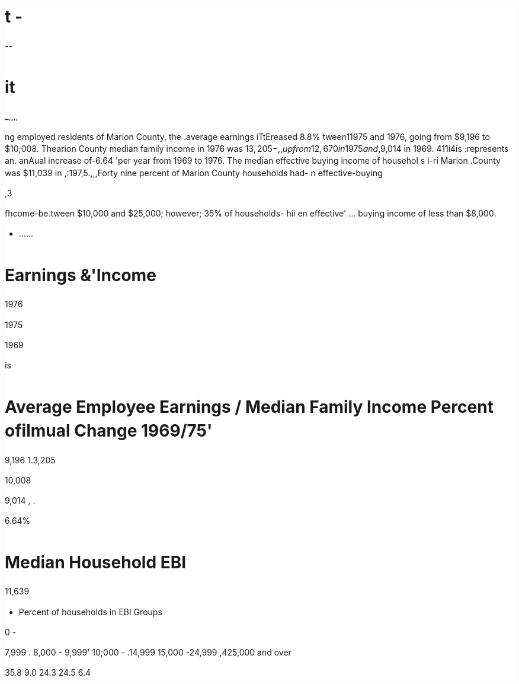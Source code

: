 # t -

--

# it

_,,,,

ng employed residents of Marion County, the .average earnings iTtEreased 8.8% tween11975 and 1976, going from $9,196 to $10;008. Thearion County median family income in 1976 was $13,205-,, up from 12,670 in 1975 and ,$9,014 in 1969. 411i4is :represents an. anAual increase of-6.64 'per year from 1969 to 1976. The median effective buying income of househol s i-ri Marion .County was $11,039 in ,:197,5.,,,Forty nine percent of Marion County households had- n effective-buying

,3

fhcome-be.tween $10,000 and $25,000; however; 35% of households- hii en effective' ... buying income of less than $8,000.

- ......

# Earnings &'Income

1976

1975

1969

is

# Average Employee Earnings / Median Family Income Percent ofilmual Change 1969/75'

9,196 1.3,205

10,008

9,014 , .

6.64%

# Median Household EBI

11,639

- Percent of households in EBI Groups

0 -

7,999 . 8,000 - 9,999' 10;000 - .14,999 15,000 -24,999 ,425,000 and over

35.8 9.0 24.3 24.5 6.4
